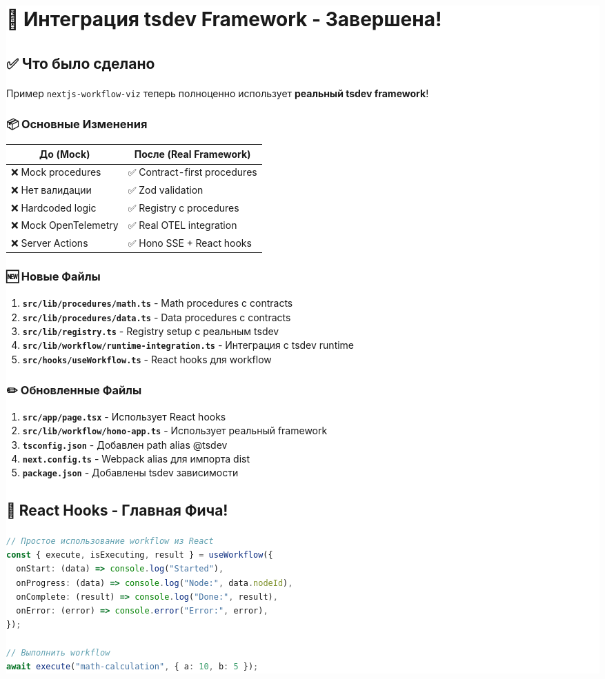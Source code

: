 # 🎉 Интеграция tsdev Framework - Завершена!

## ✅ Что было сделано

Пример `nextjs-workflow-viz` теперь полноценно использует **реальный tsdev framework**!

### 📦 Основные Изменения

| До (Mock) | После (Real Framework) |
|-----------|----------------------|
| ❌ Mock procedures | ✅ Contract-first procedures |
| ❌ Нет валидации | ✅ Zod validation |
| ❌ Hardcoded logic | ✅ Registry с procedures |
| ❌ Mock OpenTelemetry | ✅ Real OTEL integration |
| ❌ Server Actions | ✅ Hono SSE + React hooks |

### 🆕 Новые Файлы

1. **`src/lib/procedures/math.ts`** - Math procedures с contracts
2. **`src/lib/procedures/data.ts`** - Data procedures с contracts  
3. **`src/lib/registry.ts`** - Registry setup с реальным tsdev
4. **`src/lib/workflow/runtime-integration.ts`** - Интеграция с tsdev runtime
5. **`src/hooks/useWorkflow.ts`** - React hooks для workflow

### ✏️ Обновленные Файлы

1. **`src/app/page.tsx`** - Использует React hooks
2. **`src/lib/workflow/hono-app.ts`** - Использует реальный framework
3. **`tsconfig.json`** - Добавлен path alias @tsdev
4. **`next.config.ts`** - Webpack alias для импорта dist
5. **`package.json`** - Добавлены tsdev зависимости

## 🚀 React Hooks - Главная Фича!

```typescript
// Простое использование workflow из React
const { execute, isExecuting, result } = useWorkflow({
  onStart: (data) => console.log("Started"),
  onProgress: (data) => console.log("Node:", data.nodeId),
  onComplete: (result) => console.log("Done:", result),
  onError: (error) => console.error("Error:", error),
});

// Выполнить workflow
await execute("math-calculation", { a: 10, b: 5 });
```

